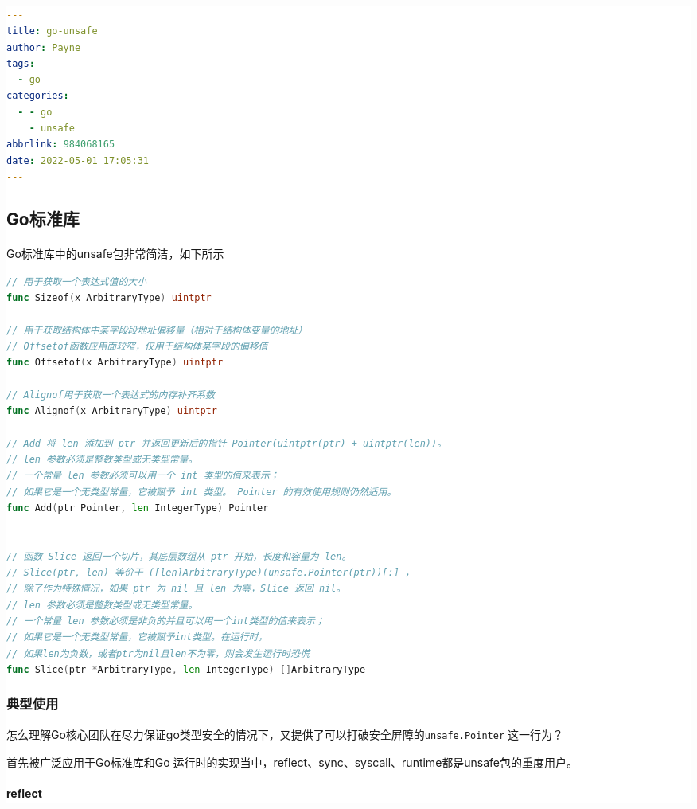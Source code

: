 ```yaml
---
title: go-unsafe
author: Payne
tags:
  - go
categories:
  - - go
    - unsafe
abbrlink: 984068165
date: 2022-05-01 17:05:31
---
```


## Go标准库

Go标准库中的unsafe包非常简洁，如下所示

```go
// 用于获取一个表达式值的大小
func Sizeof(x ArbitraryType) uintptr

// 用于获取结构体中某字段段地址偏移量（相对于结构体变量的地址）
// Offsetof函数应用面较窄，仅用于结构体某字段的偏移值
func Offsetof(x ArbitraryType) uintptr

// Alignof用于获取一个表达式的内存补齐系数
func Alignof(x ArbitraryType) uintptr

// Add 将 len 添加到 ptr 并返回更新后的指针 Pointer(uintptr(ptr) + uintptr(len))。
// len 参数必须是整数类型或无类型常量。
// 一个常量 len 参数必须可以用一个 int 类型的值来表示；
// 如果它是一个无类型常量，它被赋予 int 类型。 Pointer 的有效使用规则仍然适用。
func Add(ptr Pointer, len IntegerType) Pointer


// 函数 Slice 返回一个切片，其底层数组从 ptr 开始，长度和容量为 len。 
// Slice(ptr, len) 等价于 ([len]ArbitraryType)(unsafe.Pointer(ptr))[:] ，
// 除了作为特殊情况，如果 ptr 为 nil 且 len 为零，Slice 返回 nil。 
// len 参数必须是整数类型或无类型常量。
// 一个常量 len 参数必须是非负的并且可以用一个int类型的值来表示；
// 如果它是一个无类型常量，它被赋予int类型。在运行时，
// 如果len为负数，或者ptr为nil且len不为零，则会发生运行时恐慌
func Slice(ptr *ArbitraryType, len IntegerType) []ArbitraryType
```

### 典型使用

怎么理解Go核心团队在尽力保证go类型安全的情况下，又提供了可以打破安全屏障的`unsafe.Pointer` 这一行为？

首先被广泛应用于Go标准库和Go 运行时的实现当中，reflect、sync、syscall、runtime都是unsafe包的重度用户。

#### reflect
